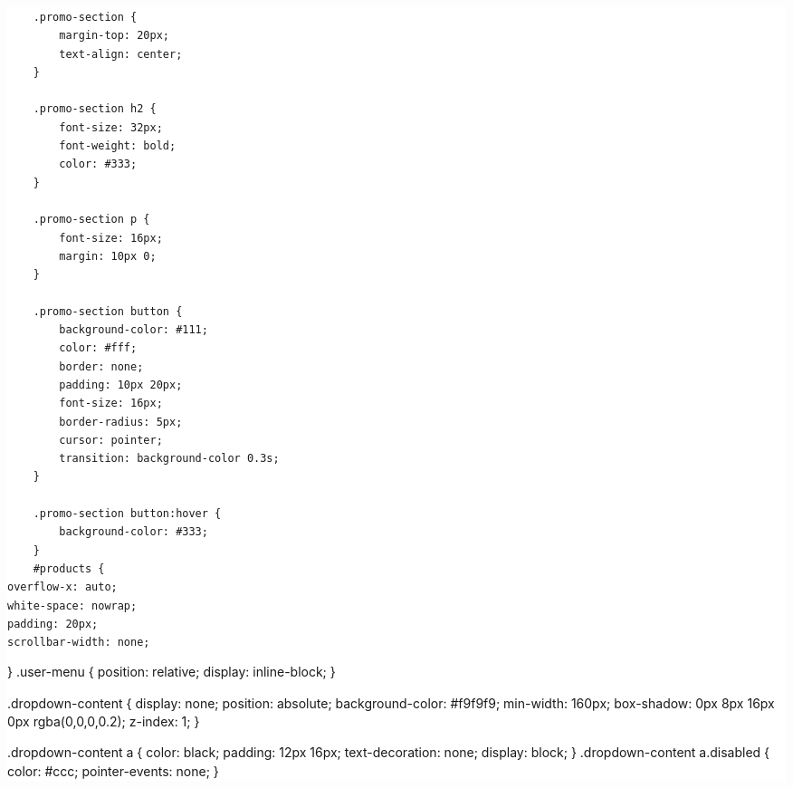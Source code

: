         
       
        .promo-section {
            margin-top: 20px;
            text-align: center;
        }

        .promo-section h2 {
            font-size: 32px;
            font-weight: bold;
            color: #333;
        }

        .promo-section p {
            font-size: 16px;
            margin: 10px 0;
        }

        .promo-section button {
            background-color: #111;
            color: #fff;
            border: none;
            padding: 10px 20px;
            font-size: 16px;
            border-radius: 5px;
            cursor: pointer;
            transition: background-color 0.3s;
        }

        .promo-section button:hover {
            background-color: #333;
        }
        #products {
    overflow-x: auto;
    white-space: nowrap;
    padding: 20px;
    scrollbar-width: none; 
}
.user-menu {
    position: relative;
    display: inline-block;
}

.dropdown-content {
    display: none;
    position: absolute;
    background-color: #f9f9f9;
    min-width: 160px;
    box-shadow: 0px 8px 16px 0px rgba(0,0,0,0.2);
    z-index: 1;
}

.dropdown-content a {
    color: black;
    padding: 12px 16px;
    text-decoration: none;
    display: block;
}
.dropdown-content a.disabled {
    color: #ccc; 
    pointer-events: none; 
}
